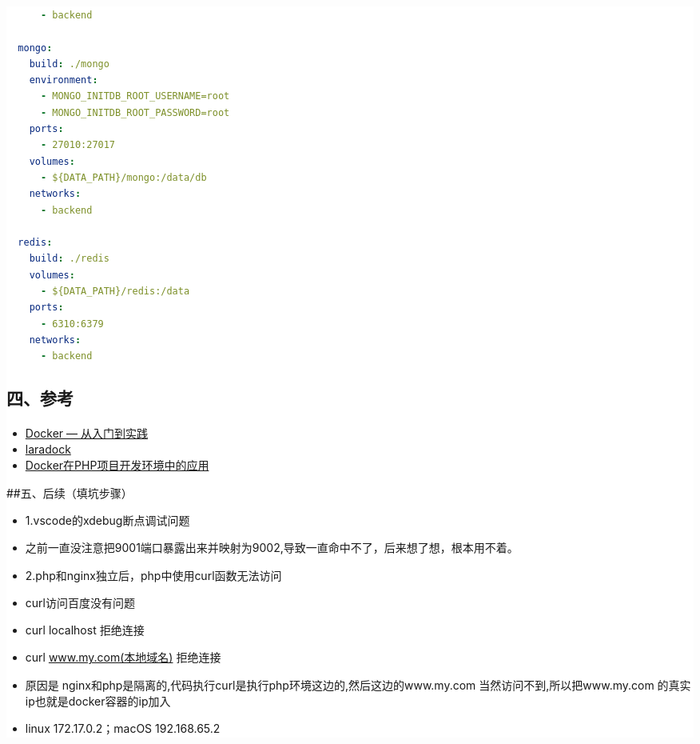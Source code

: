 ```yml
      - backend
  
  mongo:
    build: ./mongo
    environment: 
      - MONGO_INITDB_ROOT_USERNAME=root
      - MONGO_INITDB_ROOT_PASSWORD=root
    ports: 
      - 27010:27017
    volumes: 
      - ${DATA_PATH}/mongo:/data/db
    networks: 
      - backend
  
  redis:
    build: ./redis
    volumes: 
      - ${DATA_PATH}/redis:/data
    ports: 
      - 6310:6379
    networks: 
      - backend

```

## 四、参考

- [Docker — 从入门到实践](https://docker_practice.gitee.io/)
- [laradock](https://github.com/laradock/laradock)
- [Docker在PHP项目开发环境中的应用](https://avnpc.com/pages/build-php-develop-env-by-docker)

##五、后续（填坑步骤）

- 1.vscode的xdebug断点调试问题
- 之前一直没注意把9001端口暴露出来并映射为9002,导致一直命中不了，后来想了想，根本用不着。

- 2.php和nginx独立后，php中使用curl函数无法访问

- curl访问百度没有问题
- curl localhost 拒绝连接
- curl www.my.com(本地域名) 拒绝连接
- 原因是 nginx和php是隔离的,代码执行curl是执行php环境这边的,然后这边的www.my.com 当然访问不到,所以把www.my.com 的真实ip也就是docker容器的ip加入
- linux 172.17.0.2；macOS 192.168.65.2